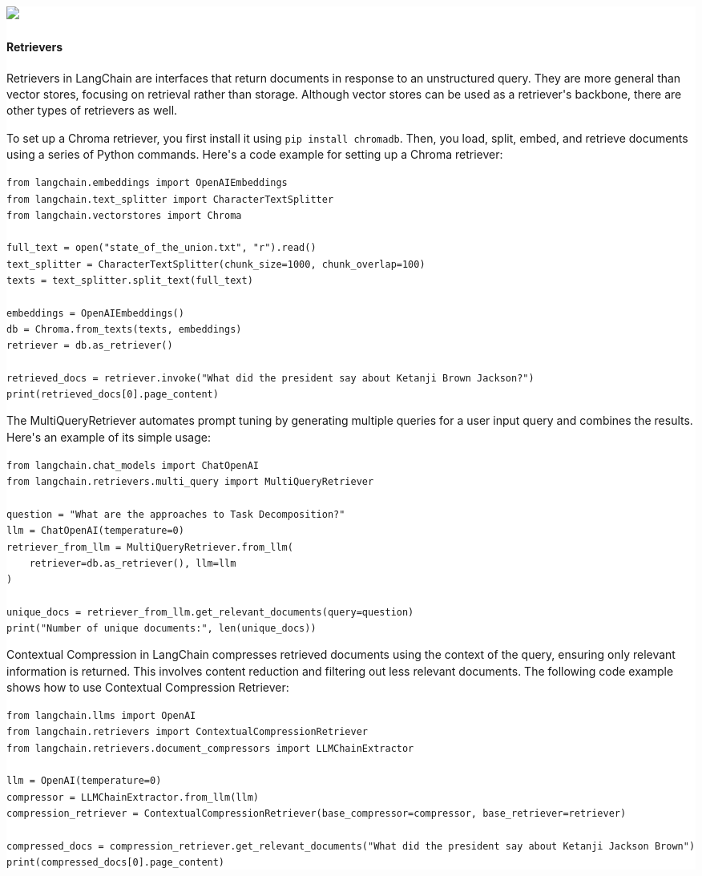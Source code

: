 
![](https://nanonets.com/blog/content/images/2023/11/image-25.png)

#### Retrievers

Retrievers in LangChain are interfaces that return documents in response to an unstructured query. They are more general than vector stores, focusing on retrieval rather than storage. Although vector stores can be used as a retriever's backbone, there are other types of retrievers as well.

To set up a Chroma retriever, you first install it using `pip install chromadb`. Then, you load, split, embed, and retrieve documents using a series of Python commands. Here's a code example for setting up a Chroma retriever:

```
from langchain.embeddings import OpenAIEmbeddings
from langchain.text_splitter import CharacterTextSplitter
from langchain.vectorstores import Chroma

full_text = open("state_of_the_union.txt", "r").read()
text_splitter = CharacterTextSplitter(chunk_size=1000, chunk_overlap=100)
texts = text_splitter.split_text(full_text)

embeddings = OpenAIEmbeddings()
db = Chroma.from_texts(texts, embeddings)
retriever = db.as_retriever()

retrieved_docs = retriever.invoke("What did the president say about Ketanji Brown Jackson?")
print(retrieved_docs[0].page_content)

```


The MultiQueryRetriever automates prompt tuning by generating multiple queries for a user input query and combines the results. Here's an example of its simple usage:

```
from langchain.chat_models import ChatOpenAI
from langchain.retrievers.multi_query import MultiQueryRetriever

question = "What are the approaches to Task Decomposition?"
llm = ChatOpenAI(temperature=0)
retriever_from_llm = MultiQueryRetriever.from_llm(
    retriever=db.as_retriever(), llm=llm
)

unique_docs = retriever_from_llm.get_relevant_documents(query=question)
print("Number of unique documents:", len(unique_docs))

```


Contextual Compression in LangChain compresses retrieved documents using the context of the query, ensuring only relevant information is returned. This involves content reduction and filtering out less relevant documents. The following code example shows how to use Contextual Compression Retriever:

```
from langchain.llms import OpenAI
from langchain.retrievers import ContextualCompressionRetriever
from langchain.retrievers.document_compressors import LLMChainExtractor

llm = OpenAI(temperature=0)
compressor = LLMChainExtractor.from_llm(llm)
compression_retriever = ContextualCompressionRetriever(base_compressor=compressor, base_retriever=retriever)

compressed_docs = compression_retriever.get_relevant_documents("What did the president say about Ketanji Jackson Brown")
print(compressed_docs[0].page_content)
```